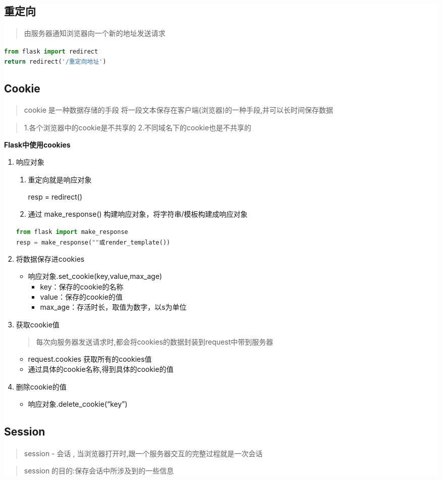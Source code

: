 

## 重定向

> 由服务器通知浏览器向一个新的地址发送请求

~~~python
from flask import redirect
return redirect('/重定向地址')
~~~

## Cookie

>cookie 是一种数据存储的手段
>将一段文本保存在客户端(浏览器)的一种手段,并可以长时间保存数据

> 1.各个浏览器中的cookie是不共享的
> 2.不同域名下的cookie也是不共享的

**Flask中使用cookies**

1. 响应对象

   1. 重定向就是响应对象

      resp = redirect() 

   2. 通过 make_response() 构建响应对象，将字符串/模板构建成响应对象

   ~~~python
   from flask import make_response
   resp = make_response(""或render_template())
   ~~~

   

2. 将数据保存进cookies

   + 响应对象.set_cookie(key,value,max_age)
     + key：保存的cookie的名称
     + value：保存的cookie的值
     + max_age：存活时长，取值为数字，以s为单位

3. 获取cookie值

   > 每次向服务器发送请求时,都会将cookies的数据封装到request中带到服务器

   + request.cookies 获取所有的cookies值
   + 通过具体的cookie名称,得到具体的cookie的值

4. 删除cookie的值

   + 响应对象.delete_cookie(“key”)

## Session

>session - 会话 , 当浏览器打开时,跟一个服务器交互的完整过程就是一次会话

>session 的目的:保存会话中所涉及到的一些信息
